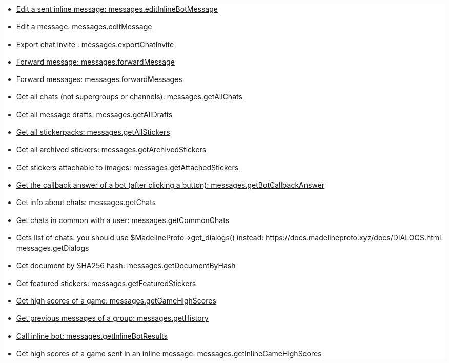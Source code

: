 * <a href="messages_editInlineBotMessage.html" name="messages_editInlineBotMessage">Edit a sent inline message: messages.editInlineBotMessage</a>  

* <a href="messages_editMessage.html" name="messages_editMessage">Edit a message: messages.editMessage</a>  

* <a href="messages_exportChatInvite.html" name="messages_exportChatInvite">Export chat invite : messages.exportChatInvite</a>  

* <a href="messages_forwardMessage.html" name="messages_forwardMessage">Forward message: messages.forwardMessage</a>  

* <a href="messages_forwardMessages.html" name="messages_forwardMessages">Forward messages: messages.forwardMessages</a>  

* <a href="messages_getAllChats.html" name="messages_getAllChats">Get all chats (not supergroups or channels): messages.getAllChats</a>  

* <a href="messages_getAllDrafts.html" name="messages_getAllDrafts">Get all message drafts: messages.getAllDrafts</a>  

* <a href="messages_getAllStickers.html" name="messages_getAllStickers">Get all stickerpacks: messages.getAllStickers</a>  

* <a href="messages_getArchivedStickers.html" name="messages_getArchivedStickers">Get all archived stickers: messages.getArchivedStickers</a>  

* <a href="messages_getAttachedStickers.html" name="messages_getAttachedStickers">Get stickers attachable to images: messages.getAttachedStickers</a>  

* <a href="messages_getBotCallbackAnswer.html" name="messages_getBotCallbackAnswer">Get the callback answer of a bot (after clicking a button): messages.getBotCallbackAnswer</a>  

* <a href="messages_getChats.html" name="messages_getChats">Get info about chats: messages.getChats</a>  

* <a href="messages_getCommonChats.html" name="messages_getCommonChats">Get chats in common with a user: messages.getCommonChats</a>  

* <a href="messages_getDialogs.html" name="messages_getDialogs">Gets list of chats: you should use $MadelineProto->get_dialogs() instead: https://docs.madelineproto.xyz/docs/DIALOGS.html: messages.getDialogs</a>  

* <a href="messages_getDocumentByHash.html" name="messages_getDocumentByHash">Get document by SHA256 hash: messages.getDocumentByHash</a>  

* <a href="messages_getFeaturedStickers.html" name="messages_getFeaturedStickers">Get featured stickers: messages.getFeaturedStickers</a>  

* <a href="messages_getGameHighScores.html" name="messages_getGameHighScores">Get high scores of a game: messages.getGameHighScores</a>  

* <a href="messages_getHistory.html" name="messages_getHistory">Get previous messages of a group: messages.getHistory</a>  

* <a href="messages_getInlineBotResults.html" name="messages_getInlineBotResults">Call inline bot: messages.getInlineBotResults</a>  

* <a href="messages_getInlineGameHighScores.html" name="messages_getInlineGameHighScores">Get high scores of a game sent in an inline message: messages.getInlineGameHighScores</a>  
